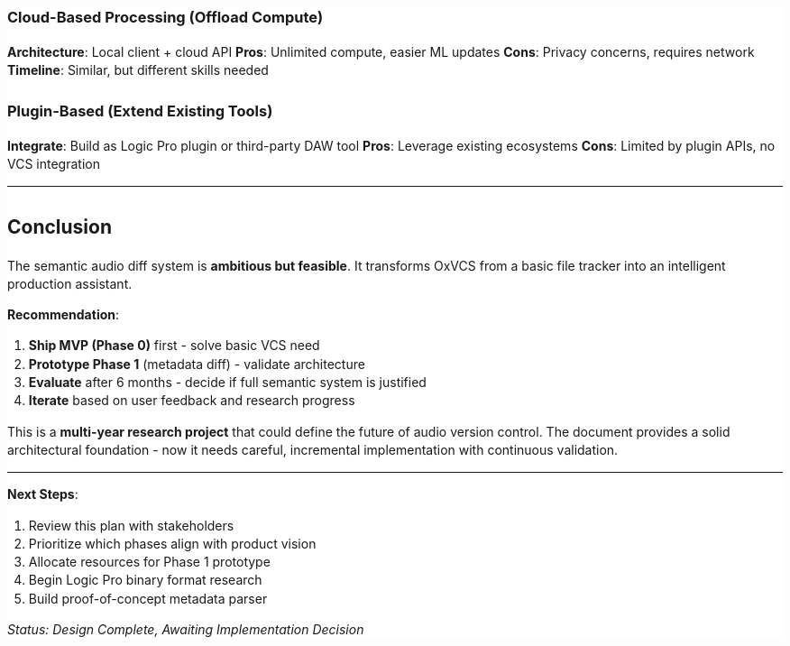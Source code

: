 ### Cloud-Based Processing (Offload Compute)
**Architecture**: Local client + cloud API
**Pros**: Unlimited compute, easier ML updates
**Cons**: Privacy concerns, requires network
**Timeline**: Similar, but different skills needed

### Plugin-Based (Extend Existing Tools)
**Integrate**: Build as Logic Pro plugin or third-party DAW tool
**Pros**: Leverage existing ecosystems
**Cons**: Limited by plugin APIs, no VCS integration

---

## Conclusion

The semantic audio diff system is **ambitious but feasible**. It transforms OxVCS from a basic file tracker into an intelligent production assistant.

**Recommendation**:
1. **Ship MVP (Phase 0)** first - solve basic VCS need
2. **Prototype Phase 1** (metadata diff) - validate architecture
3. **Evaluate** after 6 months - decide if full semantic system is justified
4. **Iterate** based on user feedback and research progress

This is a **multi-year research project** that could define the future of audio version control. The document provides a solid architectural foundation - now it needs careful, incremental implementation with continuous validation.

---

**Next Steps**:
1. Review this plan with stakeholders
2. Prioritize which phases align with product vision
3. Allocate resources for Phase 1 prototype
4. Begin Logic Pro binary format research
5. Build proof-of-concept metadata parser

*Status: Design Complete, Awaiting Implementation Decision*
